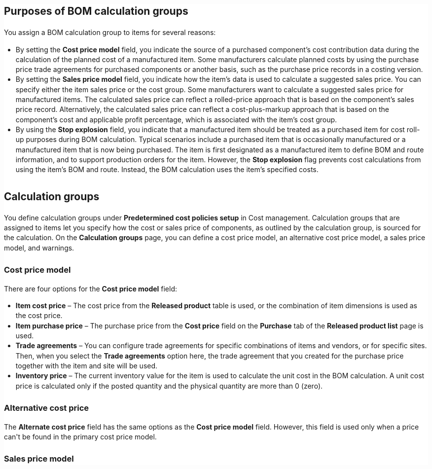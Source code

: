 ## <a name="purposes-of-bom-calculation-groups"></a>Purposes of BOM calculation groups
You assign a BOM calculation group to items for several reasons:

-   By setting the **Cost price model** field, you indicate the source of a purchased component’s cost contribution data during the calculation of the planned cost of a manufactured item. Some manufacturers calculate planned costs by using the purchase price trade agreements for purchased components or another basis, such as the purchase price records in a costing version.
-   By setting the **Sales price model** field, you indicate how the item’s data is used to calculate a suggested sales price. You can specify either the item sales price or the cost group. Some manufacturers want to calculate a suggested sales price for manufactured items. The calculated sales price can reflect a rolled-price approach that is based on the component’s sales price record. Alternatively, the calculated sales price can reflect a cost-plus-markup approach that is based on the component’s cost and applicable profit percentage, which is associated with the item’s cost group.
-   By using the **Stop explosion** field, you indicate that a manufactured item should be treated as a purchased item for cost roll-up purposes during BOM calculation. Typical scenarios include a purchased item that is occasionally manufactured or a manufactured item that is now being purchased. The item is first designated as a manufactured item to define BOM and route information, and to support production orders for the item. However, the **Stop explosion** flag prevents cost calculations from using the item’s BOM and route. Instead, the BOM calculation uses the item’s specified costs.

## <a name="calculation-groups"></a>Calculation groups
You define calculation groups under **Predetermined cost policies setup** in Cost management. Calculation groups that are assigned to items let you specify how the cost or sales price of components, as outlined by the calculation group, is sourced for the calculation. On the **Calculation groups** page, you can define a cost price model, an alternative cost price model, a sales price model, and warnings.

### <a name="cost-price-model"></a>Cost price model

There are four options for the **Cost price model** field:

-   **Item cost price** – The cost price from the **Released product** table is used, or the combination of item dimensions is used as the cost price.
-   **Item purchase price** – The purchase price from the **Cost price** field on the **Purchase** tab of the **Released product list** page is used.
-   **Trade agreements** – You can configure trade agreements for specific combinations of items and vendors, or for specific sites. Then, when you select the **Trade agreements** option here, the trade agreement that you created for the purchase price together with the item and site will be used.
-   **Inventory price** – The current inventory value for the item is used to calculate the unit cost in the BOM calculation. A unit cost price is calculated only if the posted quantity and the physical quantity are more than 0 (zero).

### <a name="alternative-cost-price"></a>Alternative cost price

The **Alternate cost price** field has the same options as the **Cost price model** field. However, this field is used only when a price can't be found in the primary cost price model.

### <a name="sales-price-model"></a>Sales price model
